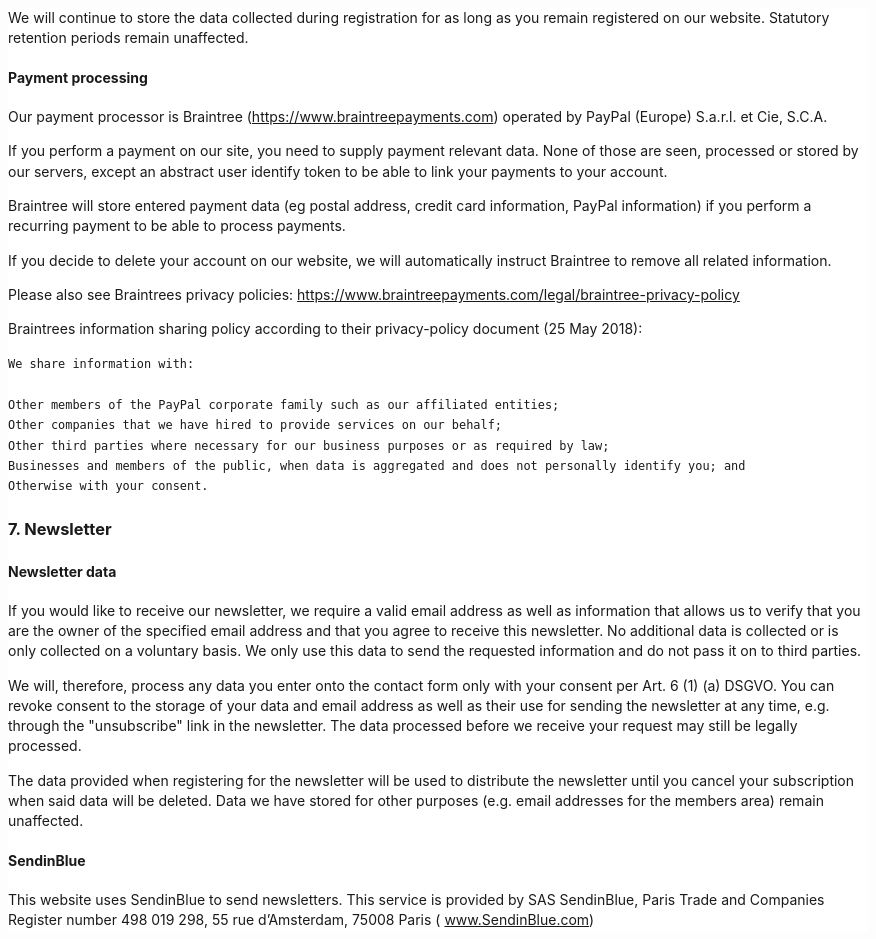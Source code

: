 We will continue to store the data collected during registration for as long as you remain registered on our website. Statutory retention periods remain unaffected.

#### Payment processing

Our payment processor is Braintree (https://www.braintreepayments.com) operated by PayPal (Europe) S.a.r.l. et Cie, S.C.A.

If you perform a payment on our site, you need to supply payment relevant data.
None of those are seen, processed or stored by our servers, except an abstract user identify token to be able to link your payments to your account.

Braintree will store entered payment data (eg postal address, credit card information, PayPal information) if you perform a recurring payment to be able to process payments.

If you decide to delete your account on our website, we will automatically instruct Braintree to remove all related information.

Please also see Braintrees privacy policies: https://www.braintreepayments.com/legal/braintree-privacy-policy

Braintrees information sharing policy according to their privacy-policy document (25 May 2018):

    We share information with:

    Other members of the PayPal corporate family such as our affiliated entities;
    Other companies that we have hired to provide services on our behalf;
    Other third parties where necessary for our business purposes or as required by law;
    Businesses and members of the public, when data is aggregated and does not personally identify you; and
    Otherwise with your consent.

### 7. Newsletter


#### Newsletter data

If you would like to receive our newsletter, we require a valid email address as well as information that allows us to verify that you are the owner of the specified email address and that you agree to receive this newsletter. No additional data is collected or is only collected on a voluntary basis. We only use this data to send the requested information and do not pass it on to third parties.

We will, therefore, process any data you enter onto the contact form only with your consent per Art. 6 (1) (a) DSGVO. You can revoke consent to the storage of your data and email address as well as their use for sending the newsletter at any time, e.g. through the "unsubscribe" link in the newsletter. The data processed before we receive your request may still be legally processed.

The data provided when registering for the newsletter will be used to distribute the newsletter until you cancel your subscription when said data will be deleted. Data we have stored for other purposes (e.g. email addresses for the members area) remain unaffected.

#### SendinBlue

This website uses SendinBlue to send newsletters. This service is provided by SAS SendinBlue, Paris Trade and Companies Register number 498 019 298, 55 rue d’Amsterdam, 75008 Paris ( www.SendinBlue.com)
